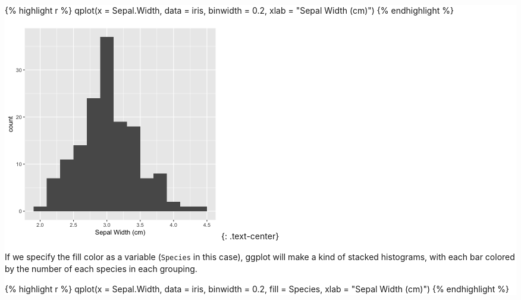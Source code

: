 
{% highlight r %}
qplot(x = Sepal.Width,
      data = iris,
      binwidth = 0.2,
      xlab = "Sepal Width (cm)")
{% endhighlight %}

<img src="plots/graphics-sepalhist-1.png" title="plot of chunk sepalhist" alt="plot of chunk sepalhist" width="360" />
{: .text-center}

If we specify the fill color as a variable (`Species` in this case), ggplot will  make a kind of stacked histograms, with each bar colored by the number of each species in each grouping.


{% highlight r %}
qplot(x = Sepal.Width,
      data = iris,
      binwidth = 0.2,
      fill = Species,
      xlab = "Sepal Width (cm)")
{% endhighlight %}
